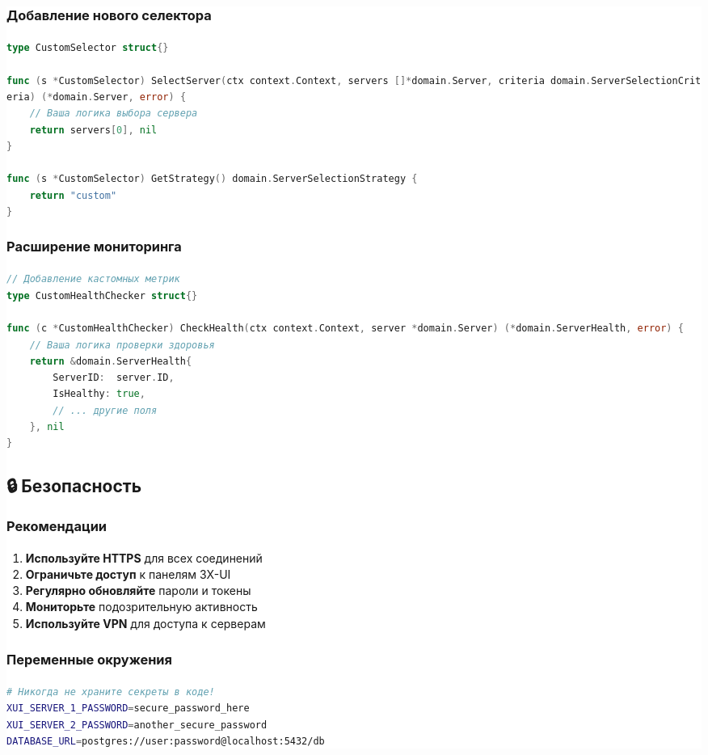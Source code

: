 ### Добавление нового селектора

```go
type CustomSelector struct{}

func (s *CustomSelector) SelectServer(ctx context.Context, servers []*domain.Server, criteria domain.ServerSelectionCriteria) (*domain.Server, error) {
    // Ваша логика выбора сервера
    return servers[0], nil
}

func (s *CustomSelector) GetStrategy() domain.ServerSelectionStrategy {
    return "custom"
}
```

### Расширение мониторинга

```go
// Добавление кастомных метрик
type CustomHealthChecker struct{}

func (c *CustomHealthChecker) CheckHealth(ctx context.Context, server *domain.Server) (*domain.ServerHealth, error) {
    // Ваша логика проверки здоровья
    return &domain.ServerHealth{
        ServerID:  server.ID,
        IsHealthy: true,
        // ... другие поля
    }, nil
}
```

## 🔒 Безопасность

### Рекомендации

1. **Используйте HTTPS** для всех соединений
2. **Ограничьте доступ** к панелям 3X-UI
3. **Регулярно обновляйте** пароли и токены
4. **Мониторьте** подозрительную активность
5. **Используйте VPN** для доступа к серверам

### Переменные окружения

```bash
# Никогда не храните секреты в коде!
XUI_SERVER_1_PASSWORD=secure_password_here
XUI_SERVER_2_PASSWORD=another_secure_password
DATABASE_URL=postgres://user:password@localhost:5432/db
```
